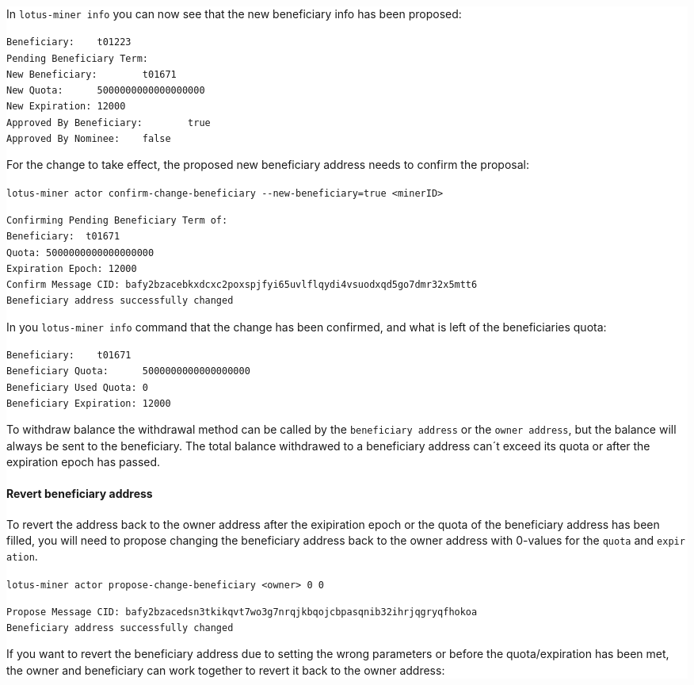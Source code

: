 In `lotus-miner info` you can now see that the new beneficiary info has been proposed:

```shell
Beneficiary:    t01223
Pending Beneficiary Term:
New Beneficiary:        t01671
New Quota:      5000000000000000000
New Expiration: 12000
Approved By Beneficiary:        true
Approved By Nominee:    false
```

For the change to take effect, the proposed new beneficiary address needs to confirm the proposal:

```shell with-output
lotus-miner actor confirm-change-beneficiary --new-beneficiary=true <minerID>
```
```
Confirming Pending Beneficiary Term of:
Beneficiary:  t01671
Quota: 5000000000000000000
Expiration Epoch: 12000
Confirm Message CID: bafy2bzacebkxdcxc2poxspjfyi65uvlflqydi4vsuodxqd5go7dmr32x5mtt6
Beneficiary address successfully changed
```

In you `lotus-miner info` command that the change has been confirmed, and what is left of the beneficiaries quota:

```shell
Beneficiary:    t01671
Beneficiary Quota:      5000000000000000000
Beneficiary Used Quota: 0
Beneficiary Expiration: 12000
```

To withdraw balance the withdrawal method can be called by the `beneficiary address` or the `owner address`, but the balance will always be sent to the beneficiary. The total balance withdrawed to a beneficiary address can´t exceed its quota or after the expiration epoch has passed.

#### Revert beneficiary address

To revert the address back to the owner address after the exipiration epoch or the quota of the beneficiary address has been filled, you will need to propose changing the beneficiary address back to the owner address with 0-values for the `quota` and `expiration`.

```shell with-output
lotus-miner actor propose-change-beneficiary <owner> 0 0
```
```
Propose Message CID: bafy2bzacedsn3tkikqvt7wo3g7nrqjkbqojcbpasqnib32ihrjqgryqfhokoa
Beneficiary address successfully changed
```

If you want to revert the beneficiary address due to setting the wrong parameters or before the quota/expiration has been met, the owner and beneficiary can work together to revert it back to the owner address:
